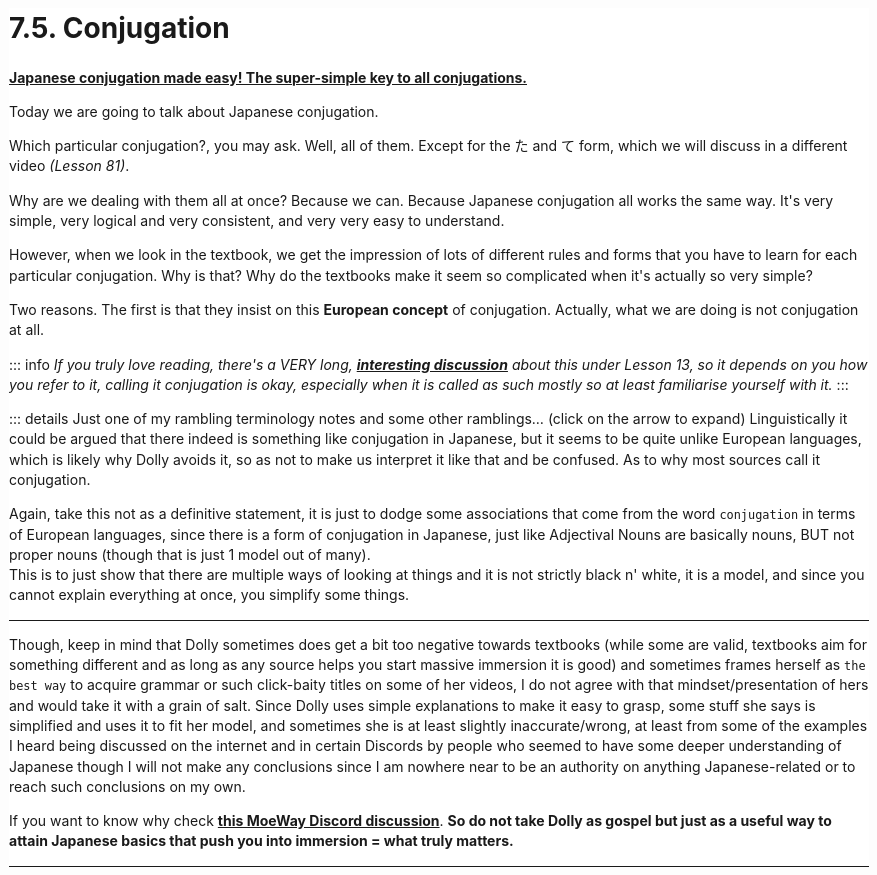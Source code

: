 # **7.5. Conjugation**

[**Japanese conjugation made easy! The super-simple key to all conjugations.**](https://www.youtube.com/watch?v=FhyrskGBKHE&list=PLg9uYxuZf8x_A-vcqqyOFZu06WlhnypWj&index=8)

Today we are going to talk about Japanese conjugation.

Which particular conjugation?, you may ask. Well, all of them. Except for the た and て form, which we will discuss in a different video *(Lesson 81)*.

Why are we dealing with them all at once? Because we can. Because Japanese conjugation all works the same way. It's very simple, very logical and very consistent, and very very easy to understand.

However, when we look in the textbook, we get the impression of lots of different rules and forms that you have to learn for each particular conjugation. Why is that? Why do the textbooks make it seem so complicated when it's actually so very simple?

Two reasons. The first is that they insist on this **European concept** of conjugation. Actually, what we are doing is not conjugation at all.

::: info
*If you truly love reading, there's a VERY long, [**interesting discussion**](https://www.youtube.com/watch?v=cvV6d-RETs8&lc=UgzXdC7vyB-XKN543tt4AaABAg) about this under Lesson 13, so it depends on you how you refer to it, calling it conjugation is okay, especially when it is called as such mostly so at least familiarise yourself with it.*
:::

::: details Just one of my rambling terminology notes and some other ramblings… (click on the arrow to expand)
Linguistically it could be argued that there indeed is something like conjugation in Japanese, but it seems to be quite unlike European languages, which is likely why Dolly avoids it, so as not to make us interpret it like that and be confused. As to why most sources call it conjugation.

Again, take this not as a definitive statement, it is just to dodge some associations that come from the word <code>conjugation</code> in terms of European languages, since there is a form of conjugation in Japanese, just like Adjectival Nouns are basically nouns, BUT not proper nouns (though that is just 1 model out of many).  
This is to just show that there are multiple ways of looking at things and it is not strictly black n' white, it is a model, and since you cannot explain everything at once, you simplify some things.

---

Though, keep in mind that Dolly sometimes does get a bit too negative towards textbooks (while some are valid, textbooks aim for something different and as long as any source helps you start massive immersion it is good) and sometimes frames herself as <code>the best way</code> to acquire grammar or such click-baity titles on some of her videos, I do not agree with that mindset/presentation of hers and would take it with a grain of salt. Since Dolly uses simple explanations to make it easy to grasp, some stuff she says is simplified and uses it to fit her model, and sometimes she is at least slightly inaccurate/wrong, at least from some of the examples I heard being discussed on the internet and in certain Discords by people who seemed to have some deeper understanding of Japanese though I will not make any conclusions since I am nowhere near to be an authority on anything Japanese-related or to reach such conclusions on my own.

If you want to know why check [**this MoeWay Discord discussion**](https://discord.com/channels/617136488840429598/1170582570161950752). **So do not take Dolly as gospel but just as a useful way to attain Japanese basics that push you into immersion = what truly matters.**  

---